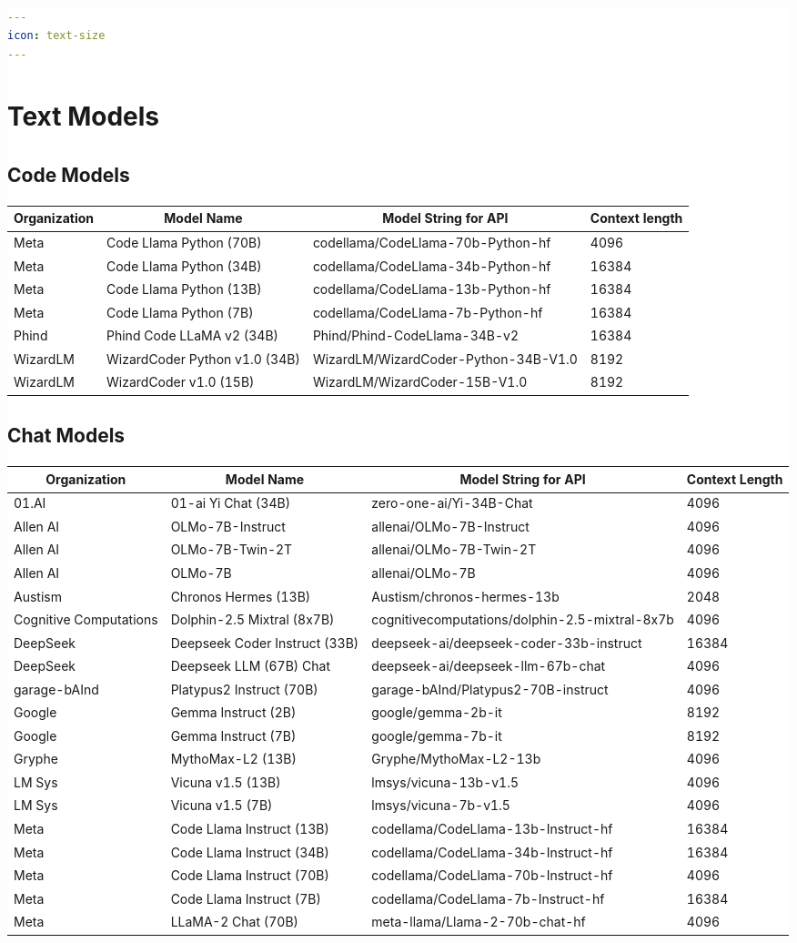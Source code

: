 ```yaml
---
icon: text-size
---
```


# Text Models

## Code Models

| Organization | Model Name                    | Model String for API                 | Context length |
| ------------ | ----------------------------- | ------------------------------------ | -------------- |
| Meta         | Code Llama Python (70B)       | codellama/CodeLlama-70b-Python-hf    | 4096           |
| Meta         | Code Llama Python (34B)       | codellama/CodeLlama-34b-Python-hf    | 16384          |
| Meta         | Code Llama Python (13B)       | codellama/CodeLlama-13b-Python-hf    | 16384          |
| Meta         | Code Llama Python (7B)        | codellama/CodeLlama-7b-Python-hf     | 16384          |
| Phind        | Phind Code LLaMA v2 (34B)     | Phind/Phind-CodeLlama-34B-v2         | 16384          |
| WizardLM     | WizardCoder Python v1.0 (34B) | WizardLM/WizardCoder-Python-34B-V1.0 | 8192           |
| WizardLM     | WizardCoder v1.0 (15B)        | WizardLM/WizardCoder-15B-V1.0        | 8192           |

## Chat Models

| Organization           | Model Name                               | Model String for API                           | Context Length |
| ---------------------- | ---------------------------------------- | ---------------------------------------------- | -------------- |
| 01.AI                  | 01-ai Yi Chat (34B)                      | zero-one-ai/Yi-34B-Chat                        | 4096           |
| Allen AI               | OLMo-7B-Instruct                         | allenai/OLMo-7B-Instruct                       | 4096           |
| Allen AI               | OLMo-7B-Twin-2T                          | allenai/OLMo-7B-Twin-2T                        | 4096           |
| Allen AI               | OLMo-7B                                  | allenai/OLMo-7B                                | 4096           |
| Austism                | Chronos Hermes (13B)                     | Austism/chronos-hermes-13b                     | 2048           |
| Cognitive Computations | Dolphin-2.5 Mixtral (8x7B)               | cognitivecomputations/dolphin-2.5-mixtral-8x7b | 4096           |
| DeepSeek               | Deepseek Coder Instruct (33B)            | deepseek-ai/deepseek-coder-33b-instruct        | 16384          |
| DeepSeek               | Deepseek LLM (67B) Chat                  | deepseek-ai/deepseek-llm-67b-chat              | 4096           |
| garage-bAInd           | Platypus2 Instruct (70B)                 | garage-bAInd/Platypus2-70B-instruct            | 4096           |
| Google                 | Gemma Instruct (2B)                      | google/gemma-2b-it                             | 8192           |
| Google                 | Gemma Instruct (7B)                      | google/gemma-7b-it                             | 8192           |
| Gryphe                 | MythoMax-L2 (13B)                        | Gryphe/MythoMax-L2-13b                         | 4096           |
| LM Sys                 | Vicuna v1.5 (13B)                        | lmsys/vicuna-13b-v1.5                          | 4096           |
| LM Sys                 | Vicuna v1.5 (7B)                         | lmsys/vicuna-7b-v1.5                           | 4096           |
| Meta                   | Code Llama Instruct (13B)                | codellama/CodeLlama-13b-Instruct-hf            | 16384          |
| Meta                   | Code Llama Instruct (34B)                | codellama/CodeLlama-34b-Instruct-hf            | 16384          |
| Meta                   | Code Llama Instruct (70B)                | codellama/CodeLlama-70b-Instruct-hf            | 4096           |
| Meta                   | Code Llama Instruct (7B)                 | codellama/CodeLlama-7b-Instruct-hf             | 16384          |
| Meta                   | LLaMA-2 Chat (70B)                       | meta-llama/Llama-2-70b-chat-hf                 | 4096           |